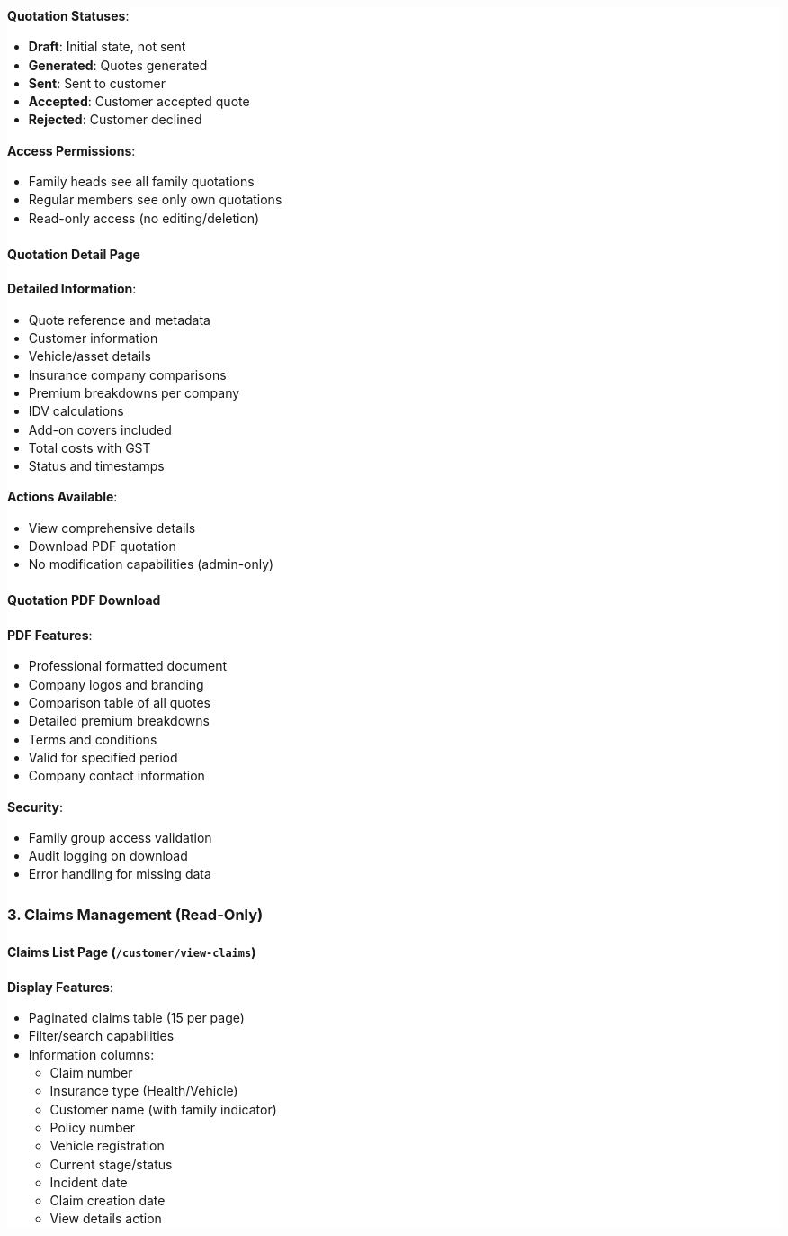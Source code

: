 **Quotation Statuses**:
- **Draft**: Initial state, not sent
- **Generated**: Quotes generated
- **Sent**: Sent to customer
- **Accepted**: Customer accepted quote
- **Rejected**: Customer declined

**Access Permissions**:
- Family heads see all family quotations
- Regular members see only own quotations
- Read-only access (no editing/deletion)

#### Quotation Detail Page

**Detailed Information**:
- Quote reference and metadata
- Customer information
- Vehicle/asset details
- Insurance company comparisons
- Premium breakdowns per company
- IDV calculations
- Add-on covers included
- Total costs with GST
- Status and timestamps

**Actions Available**:
- View comprehensive details
- Download PDF quotation
- No modification capabilities (admin-only)

#### Quotation PDF Download

**PDF Features**:
- Professional formatted document
- Company logos and branding
- Comparison table of all quotes
- Detailed premium breakdowns
- Terms and conditions
- Valid for specified period
- Company contact information

**Security**:
- Family group access validation
- Audit logging on download
- Error handling for missing data

### 3. Claims Management (Read-Only)

#### Claims List Page (`/customer/view-claims`)

**Display Features**:
- Paginated claims table (15 per page)
- Filter/search capabilities
- Information columns:
  - Claim number
  - Insurance type (Health/Vehicle)
  - Customer name (with family indicator)
  - Policy number
  - Vehicle registration
  - Current stage/status
  - Incident date
  - Claim creation date
  - View details action
